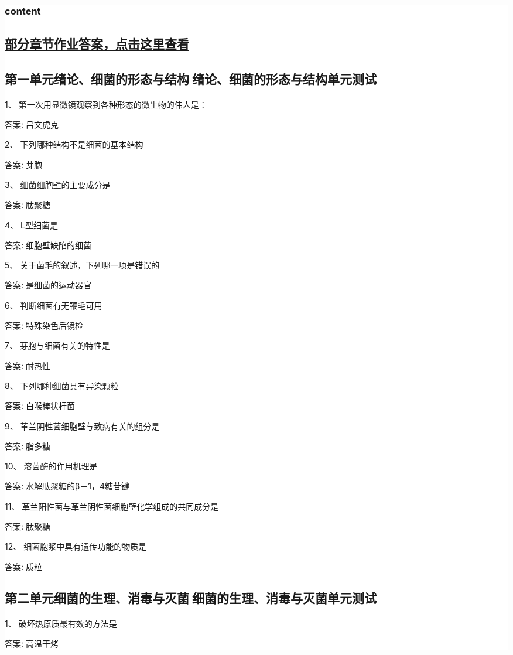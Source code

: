 ### content

## [部分章节作业答案，点击这里查看](http://mooc.mengmianren.com/mooc/342015.html)

## 第一单元绪论、细菌的形态与结构 绪论、细菌的形态与结构单元测试

1、 第一次用显微镜观察到各种形态的微生物的伟人是：

答案: 吕文虎克

2、 下列哪种结构不是细菌的基本结构

答案: 芽胞

3、 细菌细胞壁的主要成分是

答案: 肽聚糖

4、 L型细菌是

答案: 细胞壁缺陷的细菌

5、 关于菌毛的叙述，下列哪一项是错误的

答案: 是细菌的运动器官

6、 判断细菌有无鞭毛可用

答案: 特殊染色后镜检

7、 芽胞与细菌有关的特性是

答案: 耐热性

8、 下列哪种细菌具有异染颗粒

答案: 白喉棒状杆菌

9、 革兰阴性菌细胞壁与致病有关的组分是

答案: 脂多糖

10、 溶菌酶的作用机理是

答案: 水解肽聚糖的β－1，4糖苷键

11、 革兰阳性菌与革兰阴性菌细胞壁化学组成的共同成分是

答案: 肽聚糖

12、 细菌胞浆中具有遗传功能的物质是

答案: 质粒

## 第二单元细菌的生理、消毒与灭菌 细菌的生理、消毒与灭菌单元测试

1、 破坏热原质最有效的方法是

答案: 高温干烤
